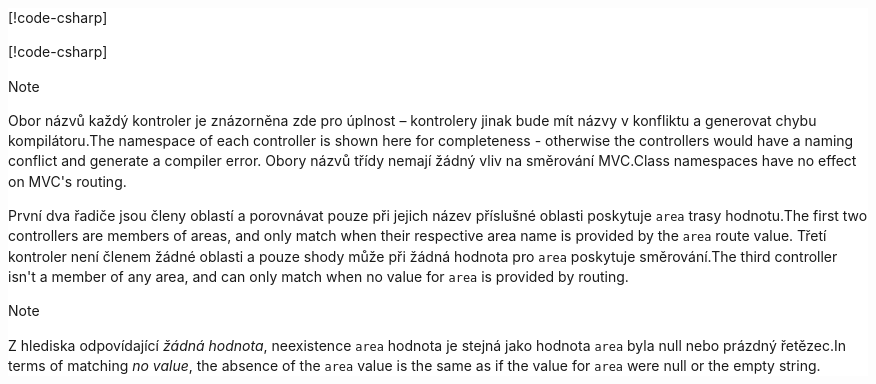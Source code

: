 [!code-csharp[](routing/sample/AreasRouting/Areas/Zebra/Controllers/UsersController.cs)]

[!code-csharp[](routing/sample/AreasRouting/Controllers/UsersController.cs)]

> [!NOTE]
> <span data-ttu-id="27475-387">Obor názvů každý kontroler je znázorněna zde pro úplnost – kontrolery jinak bude mít názvy v konfliktu a generovat chybu kompilátoru.</span><span class="sxs-lookup"><span data-stu-id="27475-387">The namespace of each controller is shown here for completeness - otherwise the controllers would have a naming conflict and generate a compiler error.</span></span> <span data-ttu-id="27475-388">Obory názvů třídy nemají žádný vliv na směrování MVC.</span><span class="sxs-lookup"><span data-stu-id="27475-388">Class namespaces have no effect on MVC's routing.</span></span>

<span data-ttu-id="27475-389">První dva řadiče jsou členy oblastí a porovnávat pouze při jejich název příslušné oblasti poskytuje `area` trasy hodnotu.</span><span class="sxs-lookup"><span data-stu-id="27475-389">The first two controllers are members of areas, and only match when their respective area name is provided by the `area` route value.</span></span> <span data-ttu-id="27475-390">Třetí kontroler není členem žádné oblasti a pouze shody může při žádná hodnota pro `area` poskytuje směrování.</span><span class="sxs-lookup"><span data-stu-id="27475-390">The third controller isn't a member of any area, and can only match when no value for `area` is provided by routing.</span></span>

> [!NOTE]
> <span data-ttu-id="27475-391">Z hlediska odpovídající *žádná hodnota*, neexistence `area` hodnota je stejná jako hodnota `area` byla null nebo prázdný řetězec.</span><span class="sxs-lookup"><span data-stu-id="27475-391">In terms of matching *no value*, the absence of the `area` value is the same as if the value for `area` were null or the empty string.</span></span>

